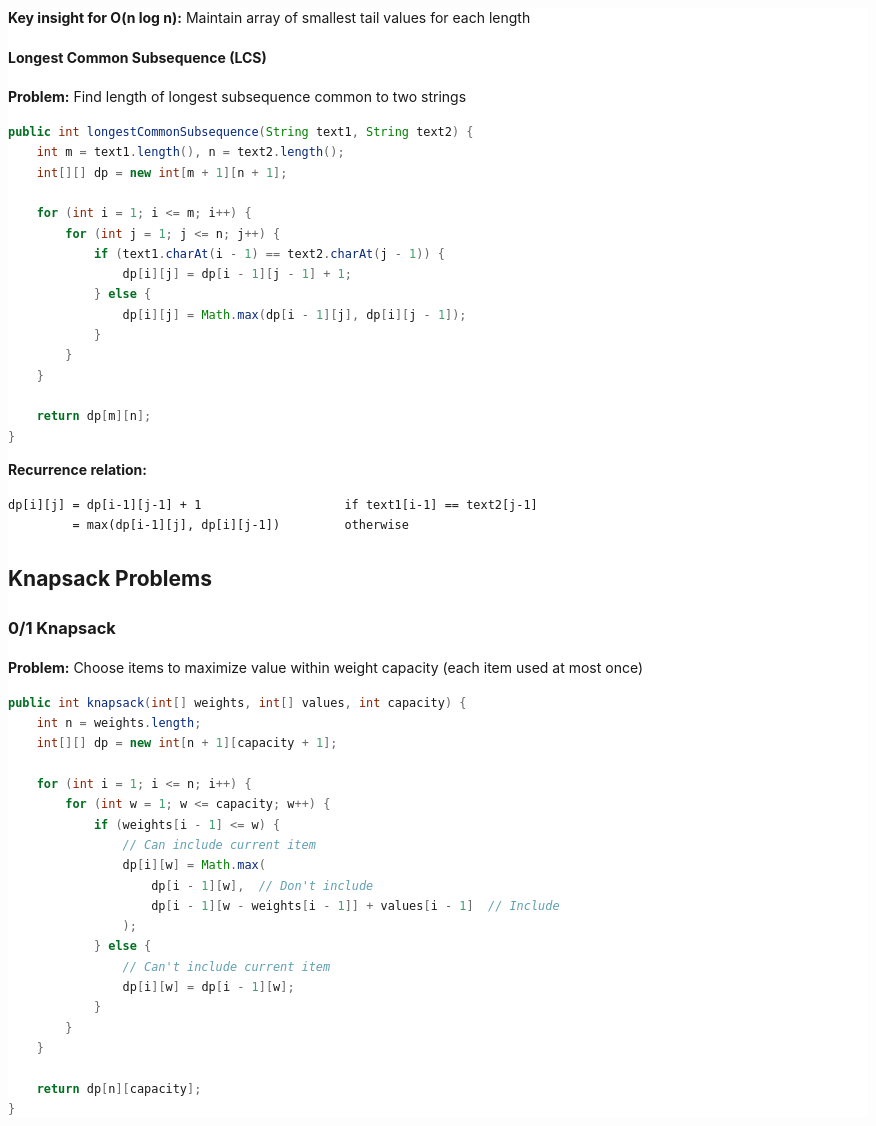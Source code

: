**Key insight for O(n log n):** Maintain array of smallest tail values for each length

#### Longest Common Subsequence (LCS)
**Problem:** Find length of longest subsequence common to two strings

```java
public int longestCommonSubsequence(String text1, String text2) {
    int m = text1.length(), n = text2.length();
    int[][] dp = new int[m + 1][n + 1];
    
    for (int i = 1; i <= m; i++) {
        for (int j = 1; j <= n; j++) {
            if (text1.charAt(i - 1) == text2.charAt(j - 1)) {
                dp[i][j] = dp[i - 1][j - 1] + 1;
            } else {
                dp[i][j] = Math.max(dp[i - 1][j], dp[i][j - 1]);
            }
        }
    }
    
    return dp[m][n];
}
```

**Recurrence relation:**
```
dp[i][j] = dp[i-1][j-1] + 1                    if text1[i-1] == text2[j-1]
         = max(dp[i-1][j], dp[i][j-1])         otherwise
```

## Knapsack Problems

### 0/1 Knapsack
**Problem:** Choose items to maximize value within weight capacity (each item used at most once)

```java
public int knapsack(int[] weights, int[] values, int capacity) {
    int n = weights.length;
    int[][] dp = new int[n + 1][capacity + 1];
    
    for (int i = 1; i <= n; i++) {
        for (int w = 1; w <= capacity; w++) {
            if (weights[i - 1] <= w) {
                // Can include current item
                dp[i][w] = Math.max(
                    dp[i - 1][w],  // Don't include
                    dp[i - 1][w - weights[i - 1]] + values[i - 1]  // Include
                );
            } else {
                // Can't include current item
                dp[i][w] = dp[i - 1][w];
            }
        }
    }
    
    return dp[n][capacity];
}
```
